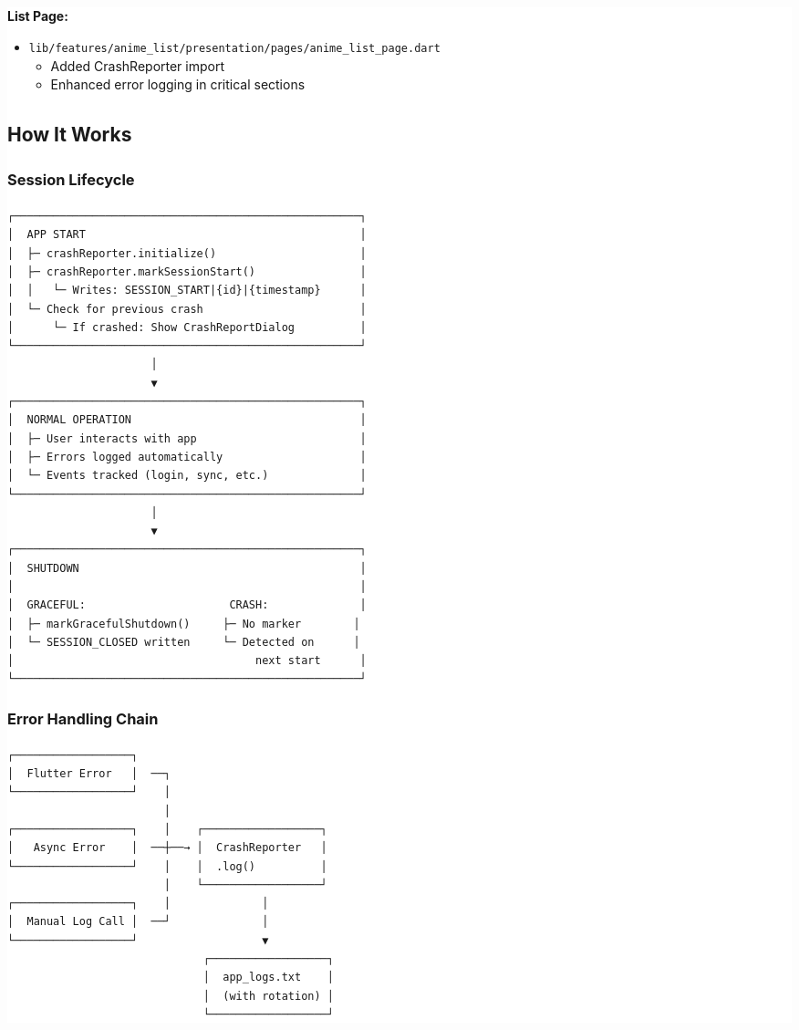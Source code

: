 **List Page:**
- `lib/features/anime_list/presentation/pages/anime_list_page.dart`
  - Added CrashReporter import
  - Enhanced error logging in critical sections

## How It Works

### Session Lifecycle

```
┌─────────────────────────────────────────────────────┐
│  APP START                                          │
│  ├─ crashReporter.initialize()                      │
│  ├─ crashReporter.markSessionStart()                │
│  │   └─ Writes: SESSION_START|{id}|{timestamp}      │
│  └─ Check for previous crash                        │
│      └─ If crashed: Show CrashReportDialog          │
└─────────────────────────────────────────────────────┘
                      │
                      ▼
┌─────────────────────────────────────────────────────┐
│  NORMAL OPERATION                                   │
│  ├─ User interacts with app                         │
│  ├─ Errors logged automatically                     │
│  └─ Events tracked (login, sync, etc.)              │
└─────────────────────────────────────────────────────┘
                      │
                      ▼
┌─────────────────────────────────────────────────────┐
│  SHUTDOWN                                           │
│                                                     │
│  GRACEFUL:                      CRASH:              │
│  ├─ markGracefulShutdown()     ├─ No marker        │
│  └─ SESSION_CLOSED written     └─ Detected on      │
│                                     next start      │
└─────────────────────────────────────────────────────┘
```

### Error Handling Chain

```
┌──────────────────┐
│  Flutter Error   │  ──┐
└──────────────────┘    │
                        │
┌──────────────────┐    │    ┌──────────────────┐
│   Async Error    │  ──┼──→ │  CrashReporter   │
└──────────────────┘    │    │  .log()          │
                        │    └──────────────────┘
┌──────────────────┐    │              │
│  Manual Log Call │  ──┘              │
└──────────────────┘                   ▼
                              ┌──────────────────┐
                              │  app_logs.txt    │
                              │  (with rotation) │
                              └──────────────────┘
```
